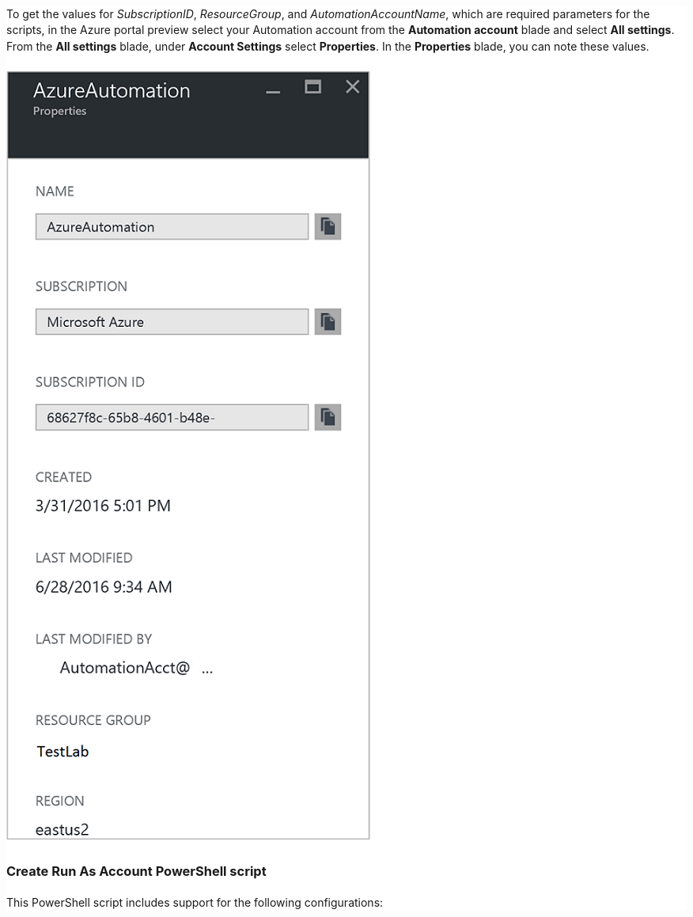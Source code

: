 To get the values for *SubscriptionID*, *ResourceGroup*, and *AutomationAccountName*, which are required parameters for the scripts, in the Azure portal preview select your Automation account from the **Automation account** blade and select **All settings**.  From the **All settings** blade, under **Account Settings** select **Properties**.  In the **Properties** blade, you can note these values.<br><br> ![Automation Account properties](./media/automation-sec-configure-azure-runas-account/automation-account-properties.png)  

### Create Run As Account PowerShell script
This PowerShell script includes support for the following configurations: 
